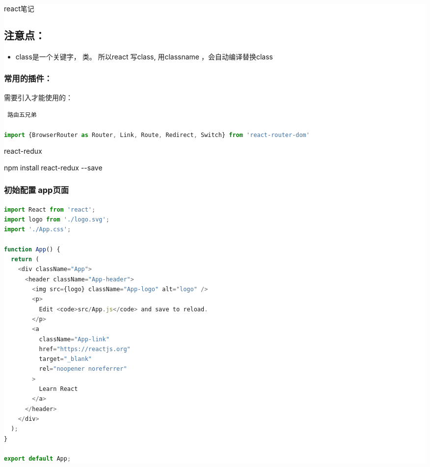 react笔记

## 注意点：

*  class是一个关键字， 类。 所以react 写class, 用classname   ，会自动编译替换class

### 常用的插件： 

需要引入才能使用的：

````javascript
 路由五兄弟
 
import {BrowserRouter as Router, Link, Route, Redirect, Switch} from 'react-router-dom'


````

react-redux

npm install react-redux --save

### 初始配置  app页面

````javascript
import React from 'react';
import logo from './logo.svg';
import './App.css';

function App() {
  return (
    <div className="App">
      <header className="App-header">
        <img src={logo} className="App-logo" alt="logo" />
        <p>
          Edit <code>src/App.js</code> and save to reload.
        </p>
        <a
          className="App-link"
          href="https://reactjs.org"
          target="_blank"
          rel="noopener noreferrer"
        >
          Learn React
        </a>
      </header>
    </div>
  );
}

export default App;

````
